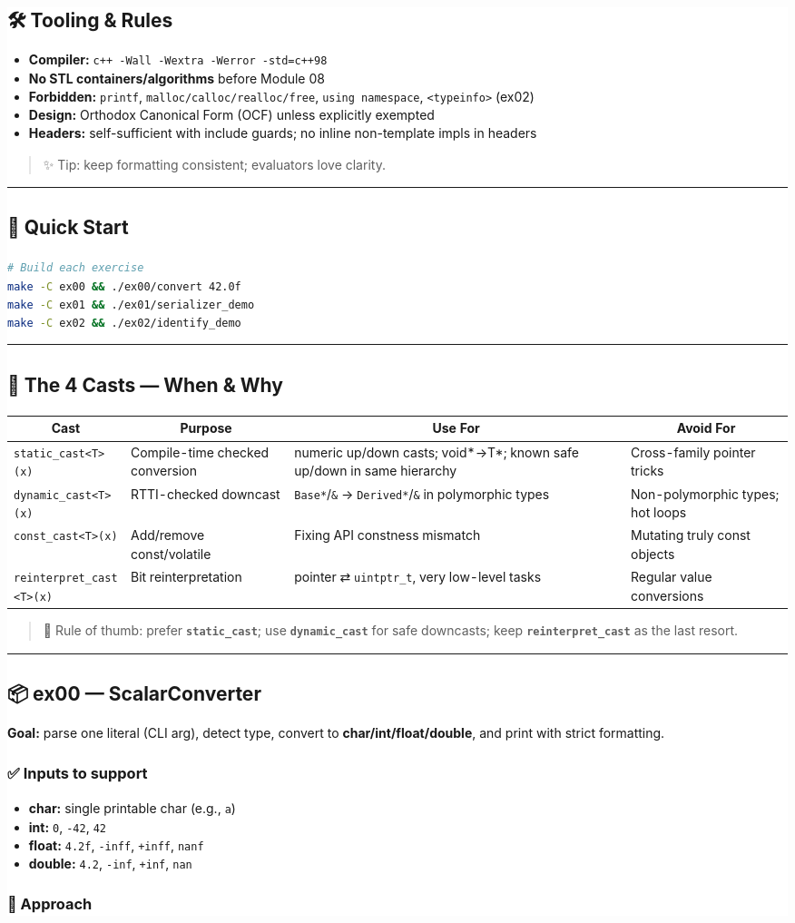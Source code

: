 ## 🛠️ Tooling & Rules

* **Compiler:** `c++ -Wall -Wextra -Werror -std=c++98`
* **No STL containers/algorithms** before Module 08
* **Forbidden:** `printf`, `malloc/calloc/realloc/free`, `using namespace`, `<typeinfo>` (ex02)
* **Design:** Orthodox Canonical Form (OCF) unless explicitly exempted
* **Headers:** self-sufficient with include guards; no inline non-template impls in headers

> ✨ Tip: keep formatting consistent; evaluators love clarity.

---

## 🧪 Quick Start

```bash
# Build each exercise
make -C ex00 && ./ex00/convert 42.0f
make -C ex01 && ./ex01/serializer_demo
make -C ex02 && ./ex02/identify_demo
```

---

## 🎯 The 4 Casts — When & Why

| Cast                     | Purpose                         | Use For                                                               | Avoid For                        |
| ------------------------ | ------------------------------- | --------------------------------------------------------------------- | -------------------------------- |
| `static_cast<T>(x)`      | Compile-time checked conversion | numeric up/down casts; void*→T*; known safe up/down in same hierarchy | Cross-family pointer tricks      |
| `dynamic_cast<T>(x)`     | RTTI-checked downcast           | `Base*`/`&` → `Derived*`/`&` in polymorphic types                     | Non-polymorphic types; hot loops |
| `const_cast<T>(x)`       | Add/remove const/volatile       | Fixing API constness mismatch                                         | Mutating truly const objects     |
| `reinterpret_cast<T>(x)` | Bit reinterpretation            | pointer ⇄ `uintptr_t`, very low-level tasks                           | Regular value conversions        |

> 🧠 Rule of thumb: prefer **`static_cast`**; use **`dynamic_cast`** for safe downcasts; keep **`reinterpret_cast`** as the last resort.

---

## 📦 ex00 — ScalarConverter

**Goal:** parse one literal (CLI arg), detect type, convert to **char/int/float/double**, and print with strict formatting.

### ✅ Inputs to support

* **char:** single printable char (e.g., `a`)
* **int:** `0`, `-42`, `42`
* **float:** `4.2f`, `-inff`, `+inff`, `nanf`
* **double:** `4.2`, `-inf`, `+inf`, `nan`

### 🧩 Approach
